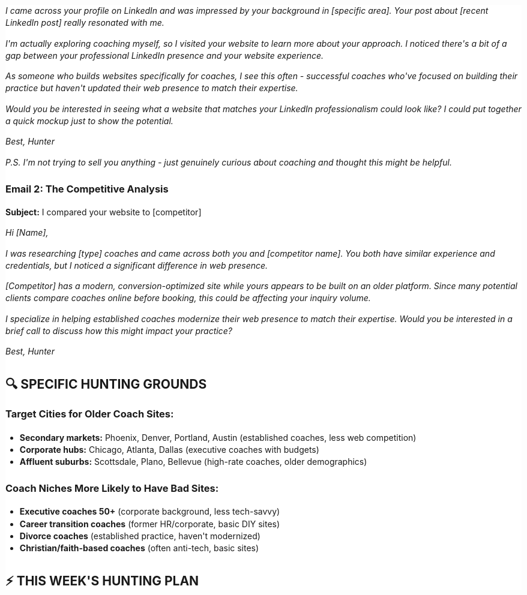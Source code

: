 *I came across your profile on LinkedIn and was impressed by your background in [specific area]. Your post about [recent LinkedIn post] really resonated with me.*

*I'm actually exploring coaching myself, so I visited your website to learn more about your approach. I noticed there's a bit of a gap between your professional LinkedIn presence and your website experience.*

*As someone who builds websites specifically for coaches, I see this often - successful coaches who've focused on building their practice but haven't updated their web presence to match their expertise.*

*Would you be interested in seeing what a website that matches your LinkedIn professionalism could look like? I could put together a quick mockup just to show the potential.*

*Best,*
*Hunter*

*P.S. I'm not trying to sell you anything - just genuinely curious about coaching and thought this might be helpful.*

### **Email 2: The Competitive Analysis**
**Subject:** I compared your website to [competitor]

*Hi [Name],*

*I was researching [type] coaches and came across both you and [competitor name]. You both have similar experience and credentials, but I noticed a significant difference in web presence.*

*[Competitor] has a modern, conversion-optimized site while yours appears to be built on an older platform. Since many potential clients compare coaches online before booking, this could be affecting your inquiry volume.*

*I specialize in helping established coaches modernize their web presence to match their expertise. Would you be interested in a brief call to discuss how this might impact your practice?*

*Best,*
*Hunter*

## 🔍 **SPECIFIC HUNTING GROUNDS**

### **Target Cities for Older Coach Sites:**
- **Secondary markets:** Phoenix, Denver, Portland, Austin (established coaches, less web competition)
- **Corporate hubs:** Chicago, Atlanta, Dallas (executive coaches with budgets)
- **Affluent suburbs:** Scottsdale, Plano, Bellevue (high-rate coaches, older demographics)

### **Coach Niches More Likely to Have Bad Sites:**
- **Executive coaches 50+** (corporate background, less tech-savvy)
- **Career transition coaches** (former HR/corporate, basic DIY sites)
- **Divorce coaches** (established practice, haven't modernized)
- **Christian/faith-based coaches** (often anti-tech, basic sites)

## ⚡ **THIS WEEK'S HUNTING PLAN**
